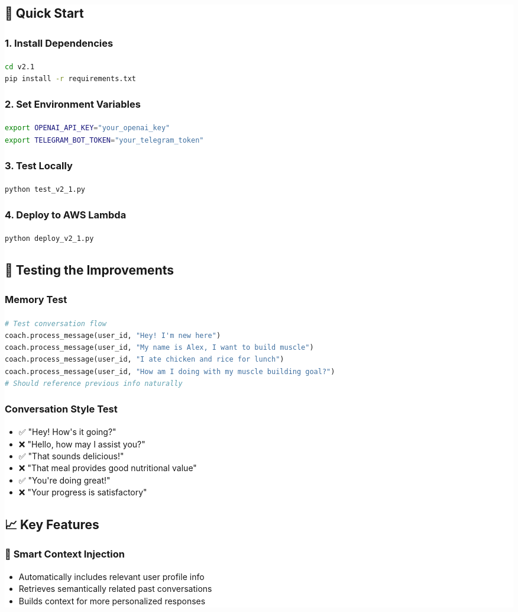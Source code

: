 ## 🚀 Quick Start

### 1. Install Dependencies
```bash
cd v2.1
pip install -r requirements.txt
```

### 2. Set Environment Variables
```bash
export OPENAI_API_KEY="your_openai_key"
export TELEGRAM_BOT_TOKEN="your_telegram_token"
```

### 3. Test Locally
```bash
python test_v2_1.py
```

### 4. Deploy to AWS Lambda
```bash
python deploy_v2_1.py
```

## 🧪 Testing the Improvements

### Memory Test
```python
# Test conversation flow
coach.process_message(user_id, "Hey! I'm new here")
coach.process_message(user_id, "My name is Alex, I want to build muscle")
coach.process_message(user_id, "I ate chicken and rice for lunch")
coach.process_message(user_id, "How am I doing with my muscle building goal?")
# Should reference previous info naturally
```

### Conversation Style Test
- ✅ "Hey! How's it going?"
- ❌ "Hello, how may I assist you?"
- ✅ "That sounds delicious!"
- ❌ "That meal provides good nutritional value"
- ✅ "You're doing great!"
- ❌ "Your progress is satisfactory"

## 📈 Key Features

### 🎯 **Smart Context Injection**
- Automatically includes relevant user profile info
- Retrieves semantically related past conversations
- Builds context for more personalized responses
